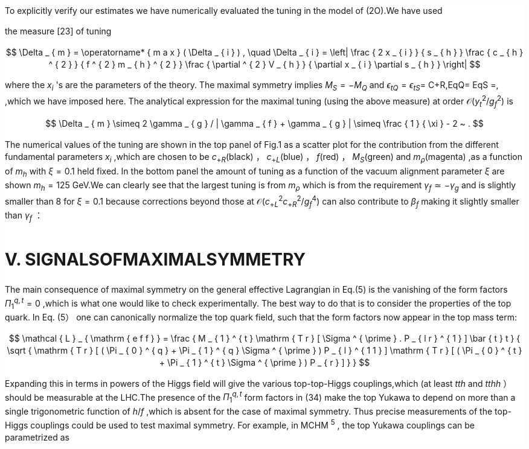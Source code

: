 To explicitly verify our estimates we have numerically evaluated the tuning in the model of (2O).We have used

the measure [23] of tuning

$$
\Delta _ { m } = \operatorname* { m a x } ( \Delta _ { i } ) , \quad \Delta _ { i } = \left| \frac { 2 x _ { i } } { s _ { h } } \frac { c _ { h } ^ { 2 } } { f ^ { 2 } m _ { h } ^ { 2 } } \frac { \partial ^ { 2 } V _ { h } } { \partial x _ { i } \partial s _ { h } } \right|
$$

where the $x _ { i }$ 's are the parameters of the theory. The maximal symmetry implies $M _ { S } = - M _ { Q }$ and $\epsilon _ { t Q } = \epsilon _ { t S } =$ C+R,EqQ= EqS =, ,which we have imposed here. The analytical expression for the maximal tuning (using the above measure) at order $\mathcal { O } ( y _ { t } ^ { 2 } / g _ { f } ^ { 2 } )$ is

$$
\Delta _ { m } \simeq 2 \gamma _ { g } / | \gamma _ { f } + \gamma _ { g } | \simeq \frac { 1 } { \xi } - 2 ~ .
$$

The numerical values of the tuning are shown in the top panel of Fig.1 as a scatter plot for the contribution from the different fundamental parameters $x _ { i }$ ,which are chosen to be $c _ { + R } ( \mathrm { b l a c k } )$ ， $c _ { + L } ( \mathrm { b l u e } )$ ， $f ( \mathrm { r e d } )$ ， $M _ { S } ( \mathrm { g r e e n } )$ and $m _ { \rho } ( \mathrm { m a g e n t a } )$ ,as a function of $m _ { h }$ with $\xi = 0 . 1$ held fixed. In the bottom panel the amount of tuning as a function of the vacuum alignment parameter $\xi$ are shown $m _ { h } = 1 2 5$ GeV.We can clearly see that the largest tuning is from $m _ { \rho }$ which is from the requirement $\gamma _ { f } \simeq - \gamma _ { g }$ and is slightly smaller than 8 for $\xi = 0 . 1$ because corrections beyond those at $\mathcal { O } ( c _ { + L } ^ { 2 } c _ { + R } ^ { 2 } / g _ { f } ^ { 4 } )$ can also contribute to $\beta _ { f }$ making it slightly smaller than $\gamma _ { f }$ ：

# V. SIGNALSOFMAXIMALSYMMETRY

The main consequence of maximal symmetry on the general effective Lagrangian in Eq.(5) is the vanishing of the form factors $\Pi _ { 1 } ^ { q , t } = 0$ ,which is what one would like to check experimentally. The best way to do that is to consider the properties of the top quark. In Eq. (5） one can canonically normalize the top quark field, such that the form factors now appear in the top mass term:

$$
\mathcal { L } _ { \mathrm { e f f } } = \frac { M _ { 1 } ^ { t } \mathrm { T r } [ \Sigma ^ { \prime } . P _ { l r } ^ { 1 } ] \bar { t } t } { \sqrt { \mathrm { T r } [ ( \Pi _ { 0 } ^ { q } + \Pi _ { 1 } ^ { q } \Sigma ^ { \prime } ) P _ { l } ^ { 1 1 } ] \mathrm { T r } [ ( \Pi _ { 0 } ^ { t } + \Pi _ { 1 } ^ { t } \Sigma ^ { \prime } ) P _ { r } ] } }
$$

Expanding this in terms in powers of the Higgs field will give the various top-top-Higgs couplings,which (at least $t t h$ and $t t h h$ ）should be measurable at the LHC.The presence of the $\Pi _ { 1 } ^ { q , t }$ form factors in (34) make the top Yukawa to depend on more than a single trigonometric function of $h / f$ ,which is absent for the case of maximal symmetry. Thus precise measurements of the top-Higgs couplings could be used to test maximal symmetry. For example, in MCHM $^ { 5 }$ , the top Yukawa couplings can be parametrized as
